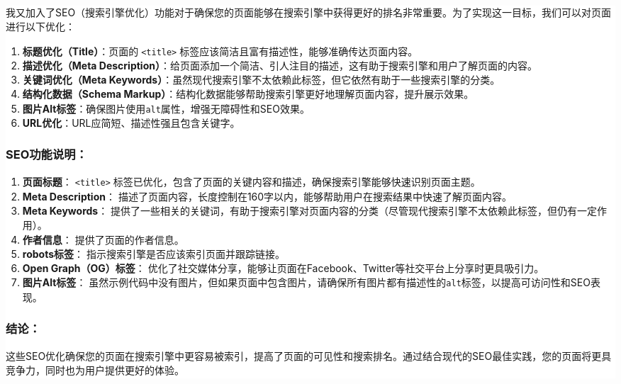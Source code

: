我又加入了SEO（搜索引擎优化）功能对于确保您的页面能够在搜索引擎中获得更好的排名非常重要。为了实现这一目标，我们可以对页面进行以下优化：

1. **标题优化（Title）**：页面的 `<title>` 标签应该简洁且富有描述性，能够准确传达页面内容。
2. **描述优化（Meta Description）**：给页面添加一个简洁、引人注目的描述，这有助于搜索引擎和用户了解页面的内容。
3. **关键词优化（Meta Keywords）**：虽然现代搜索引擎不太依赖此标签，但它依然有助于一些搜索引擎的分类。
4. **结构化数据（Schema Markup）**：结构化数据能够帮助搜索引擎更好地理解页面内容，提升展示效果。
5. **图片Alt标签**：确保图片使用`alt`属性，增强无障碍性和SEO效果。
6. **URL优化**：URL应简短、描述性强且包含关键字。

### SEO功能说明：

1. **页面标题**： `<title>` 标签已优化，包含了页面的关键内容和描述，确保搜索引擎能够快速识别页面主题。
2. **Meta Description**： 描述了页面内容，长度控制在160字以内，能够帮助用户在搜索结果中快速了解页面内容。
3. **Meta Keywords**： 提供了一些相关的关键词，有助于搜索引擎对页面内容的分类（尽管现代搜索引擎不太依赖此标签，但仍有一定作用）。
4. **作者信息**： 提供了页面的作者信息。
5. **robots标签**： 指示搜索引擎是否应该索引页面并跟踪链接。
6. **Open Graph（OG）标签**： 优化了社交媒体分享，能够让页面在Facebook、Twitter等社交平台上分享时更具吸引力。
7. **图片Alt标签**： 虽然示例代码中没有图片，但如果页面中包含图片，请确保所有图片都有描述性的`alt`标签，以提高可访问性和SEO表现。

### 结论：
这些SEO优化确保您的页面在搜索引擎中更容易被索引，提高了页面的可见性和搜索排名。通过结合现代的SEO最佳实践，您的页面将更具竞争力，同时也为用户提供更好的体验。
